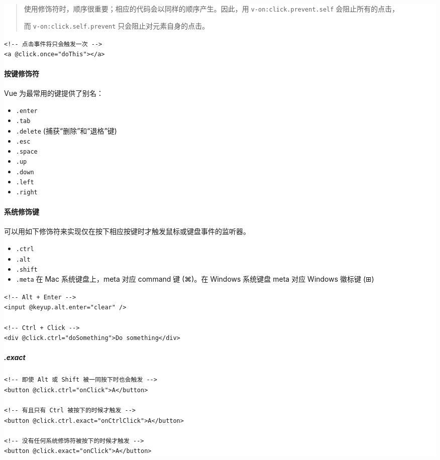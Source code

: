 > 使用修饰符时，顺序很重要；相应的代码会以同样的顺序产生。因此，用 `v-on:click.prevent.self` 会阻止所有的点击，
>
> 而 `v-on:click.self.prevent` 只会阻止对元素自身的点击。

```vue
<!-- 点击事件将只会触发一次 -->
<a @click.once="doThis"></a>
```



#### 按键修饰符



Vue 为最常用的键提供了别名：

- `.enter`
- `.tab`
- `.delete` (捕获“删除”和“退格”键)
- `.esc`
- `.space`
- `.up`
- `.down`
- `.left`
- `.right`

#### 系统修饰键

可以用如下修饰符来实现仅在按下相应按键时才触发鼠标或键盘事件的监听器。

- `.ctrl`
- `.alt`
- `.shift`
- `.meta`   在 Mac 系统键盘上，meta 对应 command 键 (⌘)。在 Windows 系统键盘 meta 对应 Windows 徽标键 (⊞)

```vue
<!-- Alt + Enter -->
<input @keyup.alt.enter="clear" />

<!-- Ctrl + Click -->
<div @click.ctrl="doSomething">Do something</div>
```



##### .exact

```vue
<!-- 即使 Alt 或 Shift 被一同按下时也会触发 -->
<button @click.ctrl="onClick">A</button>

<!-- 有且只有 Ctrl 被按下的时候才触发 -->
<button @click.ctrl.exact="onCtrlClick">A</button>

<!-- 没有任何系统修饰符被按下的时候才触发 -->
<button @click.exact="onClick">A</button>
```
